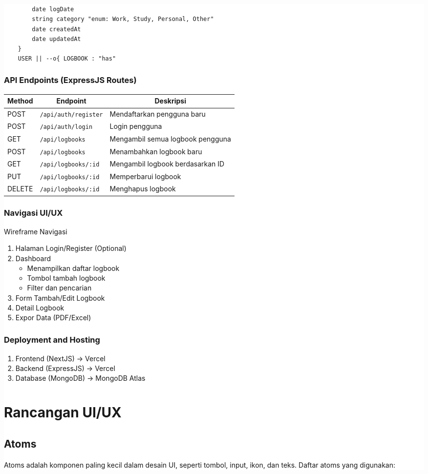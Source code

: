 ```mermaid
        date logDate
        string category "enum: Work, Study, Personal, Other"
        date createdAt
        date updatedAt
    }
    USER || --o{ LOGBOOK : "has"
```

### API Endpoints (ExpressJS Routes)

| Method | Endpoint             | Deskripsi                        |
| ------ | -------------------- | -------------------------------- |
| POST   | `/api/auth/register` | Mendaftarkan pengguna baru       |
| POST   | `/api/auth/login`    | Login pengguna                   |
| GET    | `/api/logbooks`      | Mengambil semua logbook pengguna |
| POST   | `/api/logbooks`      | Menambahkan logbook baru         |
| GET    | `/api/logbooks/:id`  | Mengambil logbook berdasarkan ID |
| PUT    | `/api/logbooks/:id`  | Memperbarui logbook              |
| DELETE | `/api/logbooks/:id`  | Menghapus logbook                |

### Navigasi UI/UX

Wireframe Navigasi

1. Halaman Login/Register (Optional)
2. Dashboard
   - Menampilkan daftar logbook
   - Tombol tambah logbook
   - Filter dan pencarian
3. Form Tambah/Edit Logbook
4. Detail Logbook
5. Expor Data (PDF/Excel)

### Deployment and Hosting

1. Frontend (NextJS) -> Vercel
2. Backend (ExpressJS) -> Vercel
3. Database (MongoDB) -> MongoDB Atlas

# Rancangan UI/UX

## Atoms

Atoms adalah komponen paling kecil dalam desain UI, seperti tombol, input, ikon, dan teks. Daftar atoms yang digunakan:
